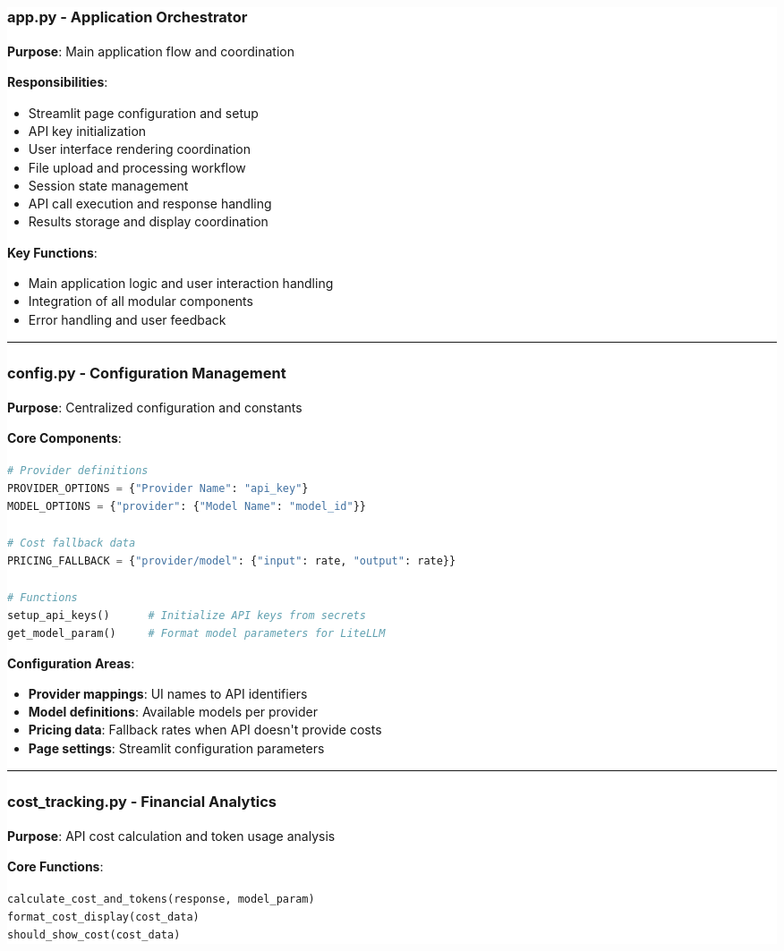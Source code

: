 ### **app.py** - Application Orchestrator
**Purpose**: Main application flow and coordination

**Responsibilities**:
- Streamlit page configuration and setup
- API key initialization
- User interface rendering coordination
- File upload and processing workflow
- Session state management
- API call execution and response handling
- Results storage and display coordination

**Key Functions**:
- Main application logic and user interaction handling
- Integration of all modular components
- Error handling and user feedback

---

### **config.py** - Configuration Management
**Purpose**: Centralized configuration and constants

**Core Components**:
```python
# Provider definitions
PROVIDER_OPTIONS = {"Provider Name": "api_key"}
MODEL_OPTIONS = {"provider": {"Model Name": "model_id"}}

# Cost fallback data
PRICING_FALLBACK = {"provider/model": {"input": rate, "output": rate}}

# Functions
setup_api_keys()      # Initialize API keys from secrets
get_model_param()     # Format model parameters for LiteLLM
```

**Configuration Areas**:
- **Provider mappings**: UI names to API identifiers
- **Model definitions**: Available models per provider
- **Pricing data**: Fallback rates when API doesn't provide costs
- **Page settings**: Streamlit configuration parameters

---

### **cost_tracking.py** - Financial Analytics
**Purpose**: API cost calculation and token usage analysis

**Core Functions**:
```python
calculate_cost_and_tokens(response, model_param)
format_cost_display(cost_data)  
should_show_cost(cost_data)
```
